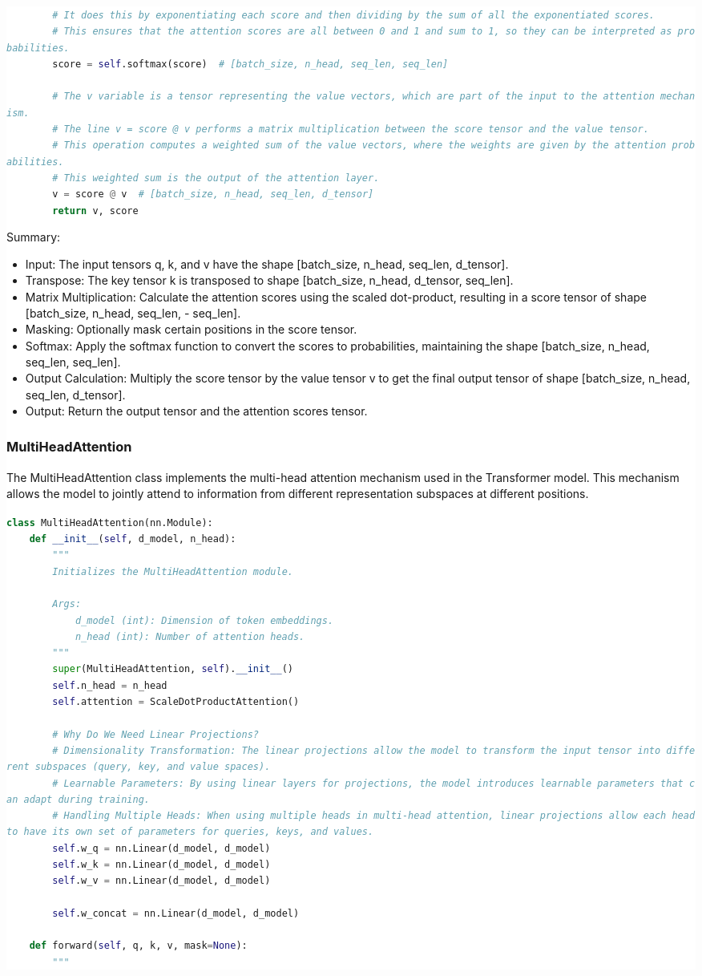 ```python
        # It does this by exponentiating each score and then dividing by the sum of all the exponentiated scores. 
        # This ensures that the attention scores are all between 0 and 1 and sum to 1, so they can be interpreted as probabilities.
        score = self.softmax(score)  # [batch_size, n_head, seq_len, seq_len]

        # The v variable is a tensor representing the value vectors, which are part of the input to the attention mechanism. 
        # The line v = score @ v performs a matrix multiplication between the score tensor and the value tensor. 
        # This operation computes a weighted sum of the value vectors, where the weights are given by the attention probabilities. 
        # This weighted sum is the output of the attention layer.
        v = score @ v  # [batch_size, n_head, seq_len, d_tensor]
        return v, score
```

Summary:
- Input: The input tensors q, k, and v have the shape [batch_size, n_head, seq_len, d_tensor].
- Transpose: The key tensor k is transposed to shape [batch_size, n_head, d_tensor, seq_len].
- Matrix Multiplication: Calculate the attention scores using the scaled dot-product, resulting in a score tensor of shape [batch_size, n_head, seq_len, - seq_len].
- Masking: Optionally mask certain positions in the score tensor.
- Softmax: Apply the softmax function to convert the scores to probabilities, maintaining the shape [batch_size, n_head, seq_len, seq_len].
- Output Calculation: Multiply the score tensor by the value tensor v to get the final output tensor of shape [batch_size, n_head, seq_len, d_tensor].
- Output: Return the output tensor and the attention scores tensor.


### MultiHeadAttention
The MultiHeadAttention class implements the multi-head attention mechanism used in the Transformer model. This mechanism allows the model to jointly attend to information from different representation subspaces at different positions.

```python
class MultiHeadAttention(nn.Module):
    def __init__(self, d_model, n_head):
        """
        Initializes the MultiHeadAttention module.

        Args:
            d_model (int): Dimension of token embeddings.
            n_head (int): Number of attention heads.
        """
        super(MultiHeadAttention, self).__init__()
        self.n_head = n_head
        self.attention = ScaleDotProductAttention()
        
        # Why Do We Need Linear Projections?
        # Dimensionality Transformation: The linear projections allow the model to transform the input tensor into different subspaces (query, key, and value spaces).
        # Learnable Parameters: By using linear layers for projections, the model introduces learnable parameters that can adapt during training. 
        # Handling Multiple Heads: When using multiple heads in multi-head attention, linear projections allow each head to have its own set of parameters for queries, keys, and values. 
        self.w_q = nn.Linear(d_model, d_model)
        self.w_k = nn.Linear(d_model, d_model)
        self.w_v = nn.Linear(d_model, d_model)
        
        self.w_concat = nn.Linear(d_model, d_model)

    def forward(self, q, k, v, mask=None):
        """
```